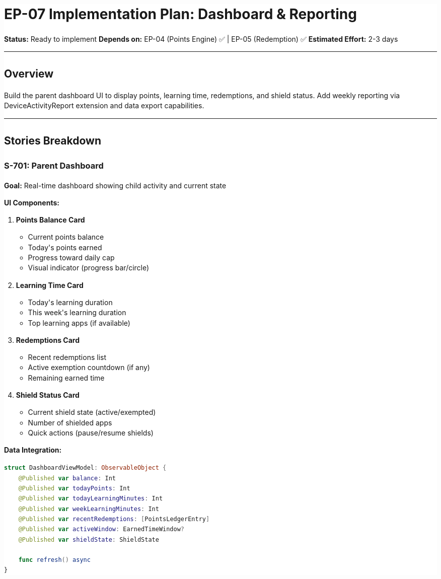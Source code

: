 # EP-07 Implementation Plan: Dashboard & Reporting

**Status:** Ready to implement
**Depends on:** EP-04 (Points Engine) ✅ | EP-05 (Redemption) ✅
**Estimated Effort:** 2-3 days

---

## Overview

Build the parent dashboard UI to display points, learning time, redemptions, and shield status. Add weekly reporting via DeviceActivityReport extension and data export capabilities.

---

## Stories Breakdown

### S-701: Parent Dashboard
**Goal:** Real-time dashboard showing child activity and current state

**UI Components:**
1. **Points Balance Card**
   - Current points balance
   - Today's points earned
   - Progress toward daily cap
   - Visual indicator (progress bar/circle)

2. **Learning Time Card**
   - Today's learning duration
   - This week's learning duration
   - Top learning apps (if available)

3. **Redemptions Card**
   - Recent redemptions list
   - Active exemption countdown (if any)
   - Remaining earned time

4. **Shield Status Card**
   - Current shield state (active/exempted)
   - Number of shielded apps
   - Quick actions (pause/resume shields)

**Data Integration:**
```swift
struct DashboardViewModel: ObservableObject {
    @Published var balance: Int
    @Published var todayPoints: Int
    @Published var todayLearningMinutes: Int
    @Published var weekLearningMinutes: Int
    @Published var recentRedemptions: [PointsLedgerEntry]
    @Published var activeWindow: EarnedTimeWindow?
    @Published var shieldState: ShieldState

    func refresh() async
}
```
